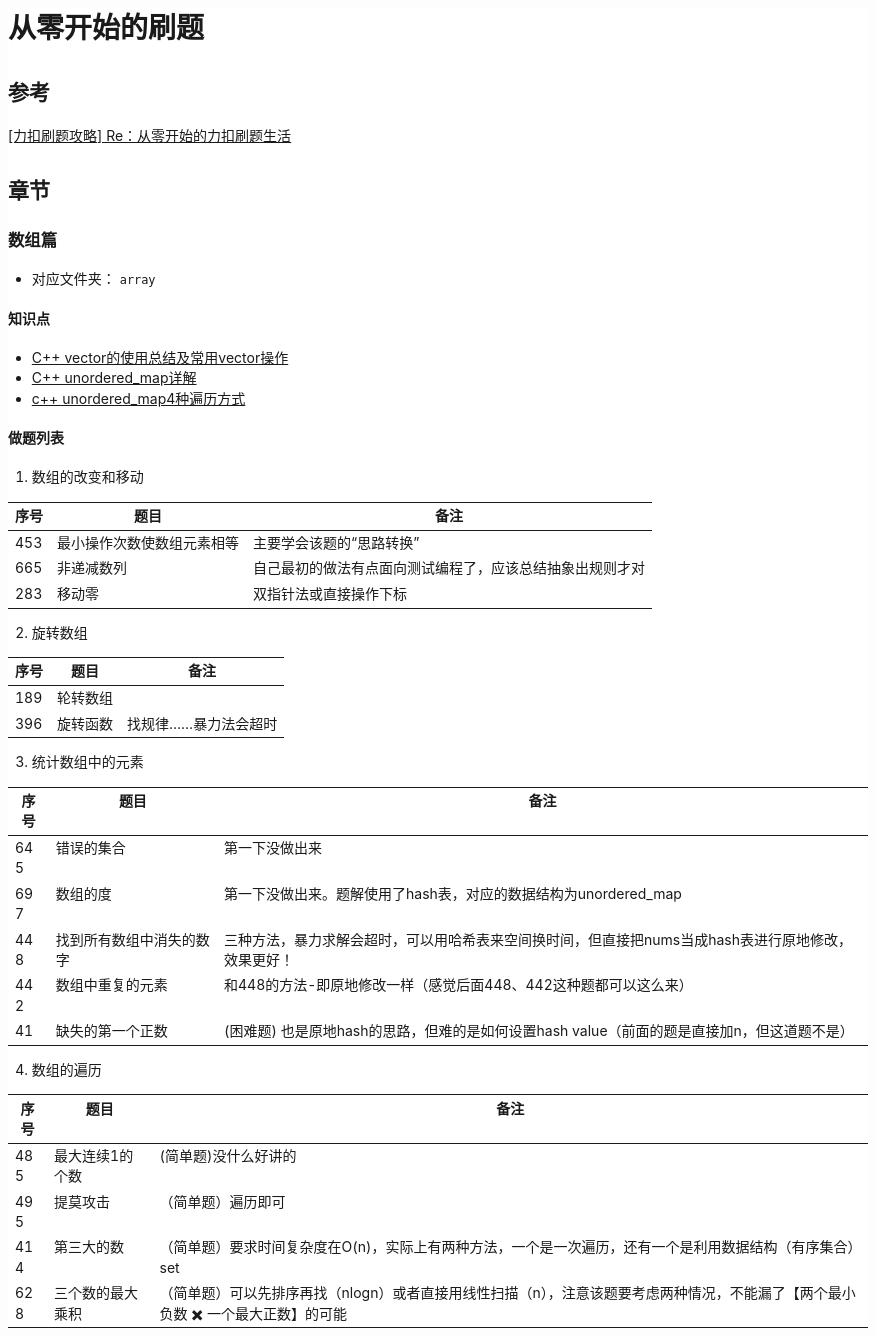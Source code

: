 # 从零开始的刷题
## 参考
[[力扣刷题攻略] Re：从零开始的力扣刷题生活](https://leetcode.cn/circle/discuss/E3yavq/)


## 章节
### 数组篇
- 对应文件夹： `array`
#### 知识点
- [C++ vector的使用总结及常用vector操作](https://blog.csdn.net/p942005405/article/details/100588611)
- [C++ unordered_map详解](https://blog.csdn.net/zou_albert/article/details/106983268)
- [c++ unordered_map4种遍历方式](https://blog.csdn.net/qq_21539375/article/details/122003559)
#### 做题列表
1. 数组的改变和移动


| 序号 | 题目 | 备注
|----|----|----
| 453| 最小操作次数使数组元素相等| 主要学会该题的“思路转换”
|665|非递减数列|自己最初的做法有点面向测试编程了，应该总结抽象出规则才对
|283|移动零| 双指针法或直接操作下标

2. 旋转数组

| 序号 | 题目 | 备注
|----|----|----
| 189| 轮转数组 | 
|396| 旋转函数| 找规律……暴力法会超时

3. 统计数组中的元素

| 序号 | 题目 | 备注
|----|----|----
| 645 | 错误的集合 | 第一下没做出来
| 697 | 数组的度 | 第一下没做出来。题解使用了hash表，对应的数据结构为unordered_map
| 448 | 找到所有数组中消失的数字 | 三种方法，暴力求解会超时，可以用哈希表来空间换时间，但直接把nums当成hash表进行原地修改，效果更好！
| 442 | 数组中重复的元素 | 和448的方法-即原地修改一样（感觉后面448、442这种题都可以这么来）
| 41 | 缺失的第一个正数 | (困难题) 也是原地hash的思路，但难的是如何设置hash value（前面的题是直接加n，但这道题不是）

4. 数组的遍历

| 序号 | 题目 | 备注
|----|----|----
| 485 | 最大连续1的个数 | (简单题)没什么好讲的
| 495 | 提莫攻击 | （简单题）遍历即可
| 414 | 第三大的数 | （简单题）要求时间复杂度在O(n)，实际上有两种方法，一个是一次遍历，还有一个是利用数据结构（有序集合）set
| 628 | 三个数的最大乘积 | （简单题）可以先排序再找（nlogn）或者直接用线性扫描（n），注意该题要考虑两种情况，不能漏了【两个最小负数 ✖️ 一个最大正数】的可能
